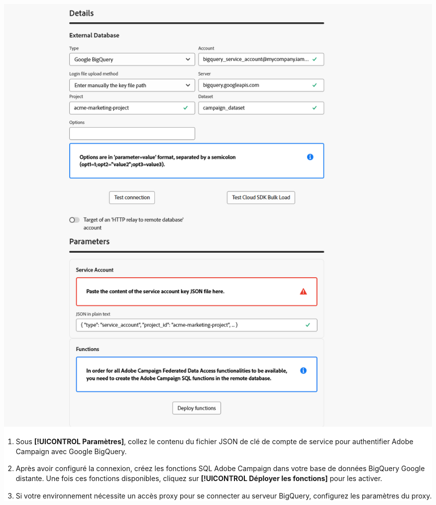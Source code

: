    ![Capture d’écran affichant les champs de configuration du compte externe BigQuery Google.](assets/ext-account-google.png)

1. Sous **[!UICONTROL Paramètres]**, collez le contenu du fichier JSON de clé de compte de service pour authentifier Adobe Campaign avec Google BigQuery.

1. Après avoir configuré la connexion, créez les fonctions SQL Adobe Campaign dans votre base de données BigQuery Google distante. Une fois ces fonctions disponibles, cliquez sur **[!UICONTROL Déployer les fonctions]** pour les activer.

1. Si votre environnement nécessite un accès proxy pour se connecter au serveur BigQuery, configurez les paramètres du proxy.

